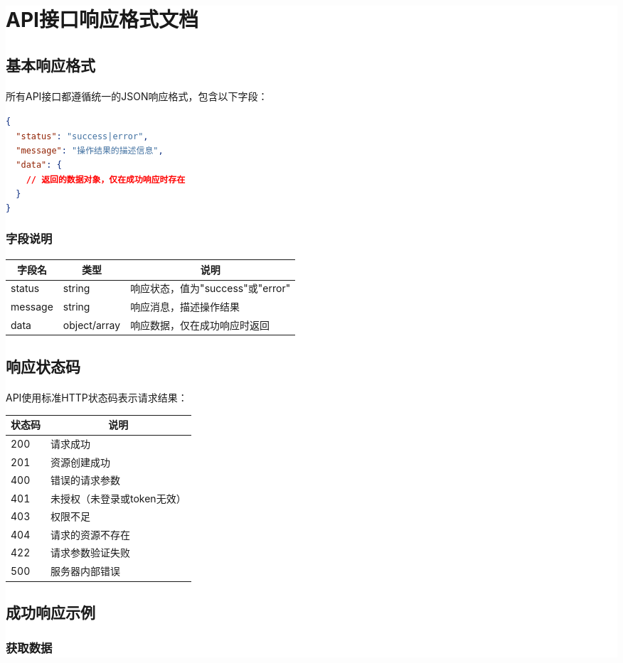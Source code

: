 # API接口响应格式文档

## 基本响应格式

所有API接口都遵循统一的JSON响应格式，包含以下字段：

```json
{
  "status": "success|error",
  "message": "操作结果的描述信息",
  "data": {
    // 返回的数据对象，仅在成功响应时存在
  }
}
```

### 字段说明

| 字段名 | 类型 | 说明 |
|-------|------|------|
| status | string | 响应状态，值为"success"或"error" |
| message | string | 响应消息，描述操作结果 |
| data | object/array | 响应数据，仅在成功响应时返回 |

## 响应状态码

API使用标准HTTP状态码表示请求结果：

| 状态码 | 说明 |
|-------|------|
| 200 | 请求成功 |
| 201 | 资源创建成功 |
| 400 | 错误的请求参数 |
| 401 | 未授权（未登录或token无效） |
| 403 | 权限不足 |
| 404 | 请求的资源不存在 |
| 422 | 请求参数验证失败 |
| 500 | 服务器内部错误 |

## 成功响应示例

### 获取数据
